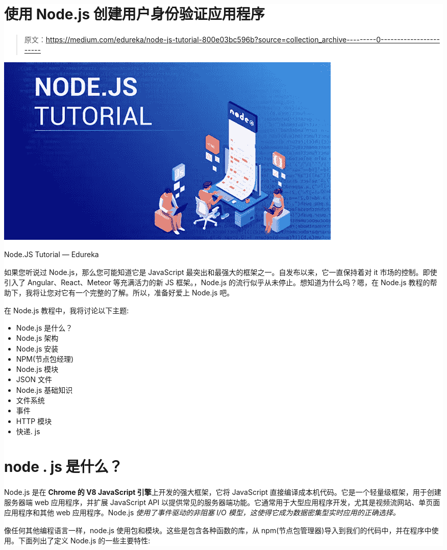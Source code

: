 # 使用 Node.js 创建用户身份验证应用程序

> 原文：<https://medium.com/edureka/node-js-tutorial-800e03bc596b?source=collection_archive---------0----------------------->

![](img/3fe03f96ebd5ad1f112d61981e3e978c.png)

Node.JS Tutorial — Edureka

如果您听说过 Node.js，那么您可能知道它是 JavaScript 最突出和最强大的框架之一。自发布以来，它一直保持着对 it 市场的控制。即使引入了 Angular、React、Meteor 等充满活力的新 JS 框架。，Node.js 的流行似乎从未停止。想知道为什么吗？嗯，在 Node.js 教程的帮助下，我将让您对它有一个完整的了解。所以，准备好爱上 Node.js 吧。

在 Node.js 教程中，我将讨论以下主题:

*   Node.js 是什么？
*   Node.js 架构
*   Node.js 安装
*   NPM(节点包经理)
*   Node.js 模块
*   JSON 文件
*   Node.js 基础知识
*   文件系统
*   事件
*   HTTP 模块
*   快递. js

# **node . js 是什么？**

Node.js 是在 **Chrome 的 V8 JavaScript 引擎**上开发的强大框架，它将 JavaScript 直接编译成本机代码。它是一个轻量级框架，用于创建服务器端 web 应用程序，并扩展 JavaScript API 以提供常见的服务器端功能。它通常用于大型应用程序开发，尤其是视频流网站、单页面应用程序和其他 web 应用程序。Node.js *使用了事件驱动的非阻塞 I/O 模型，这使得它成为数据密集型实时应用的正确选择。*

像任何其他编程语言一样，node.js 使用包和模块。这些是包含各种函数的库，从 npm(节点包管理器)导入到我们的代码中，并在程序中使用。下面列出了定义 Node.js 的一些主要特性:
